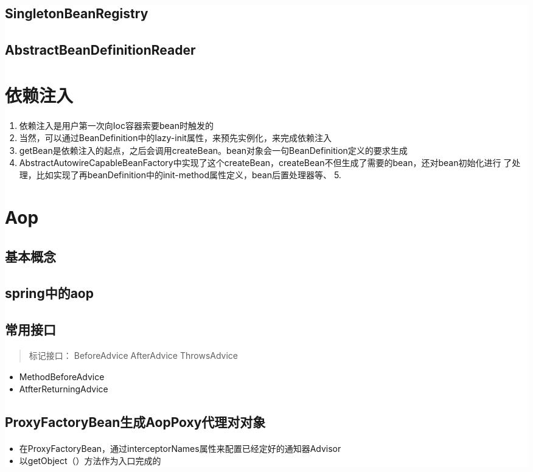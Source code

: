 

## SingletonBeanRegistry



## AbstractBeanDefinitionReader








# 依赖注入



1. 依赖注入是用户第一次向Ioc容器索要bean时触发的
2. 当然，可以通过BeanDefinition中的lazy-init属性，来预先实例化，来完成依赖注入
3. getBean是依赖注入的起点，之后会调用createBean。bean对象会一句BeanDefinition定义的要求生成
4. AbstractAutowireCapableBeanFactory中实现了这个createBean，createBean不但生成了需要的bean，还对bean初始化进行 了处理，比如实现了再beanDefinition中的init-method属性定义，bean后置处理器等、
    5.











# Aop

## 基本概念





## spring中的aop

## 常用接口

> 标记接口： BeforeAdvice  AfterAdvice   ThrowsAdvice

- MethodBeforeAdvice
- AtfterReturningAdvice



## ProxyFactoryBean生成AopPoxy代理对对象

- 在ProxyFactoryBean，通过interceptorNames属性来配置已经定好的通知器Advisor
- 以getObject（）方法作为入口完成的
